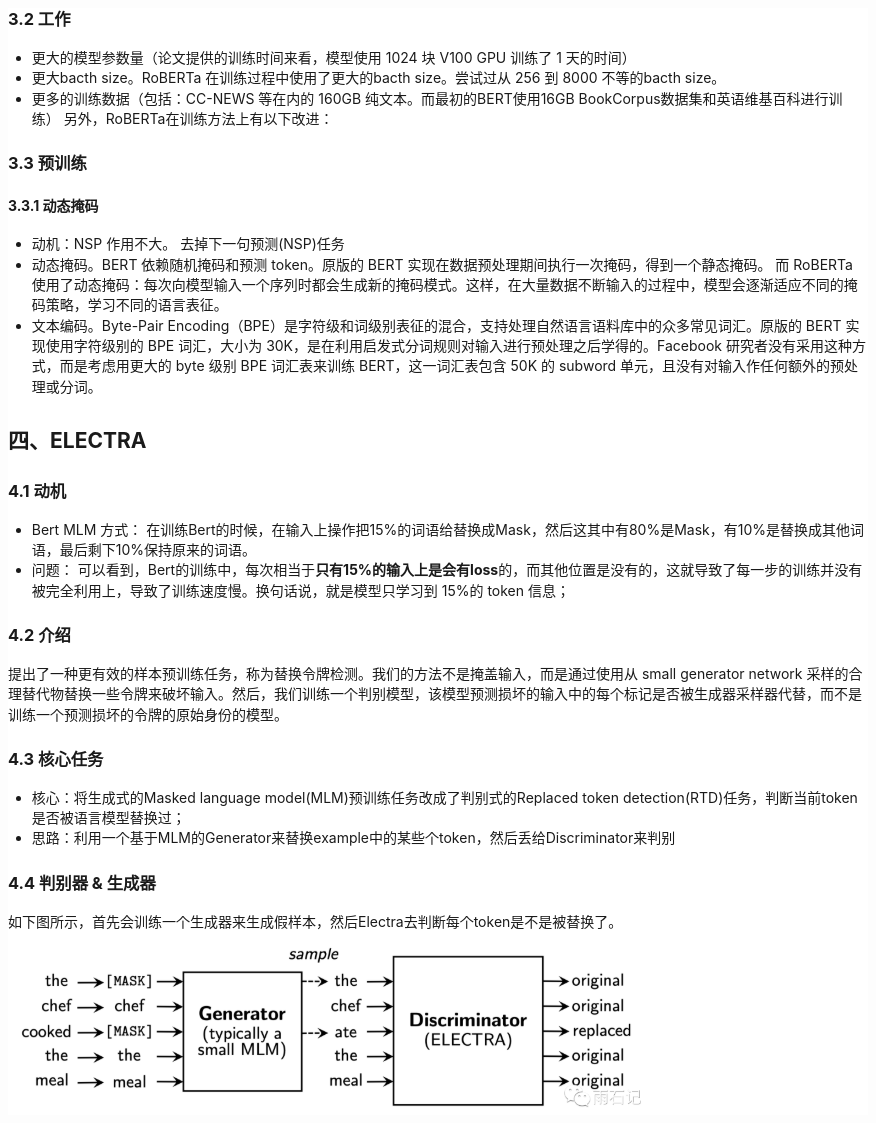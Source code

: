 ### 3.2 工作

- 更大的模型参数量（论文提供的训练时间来看，模型使用 1024 块 V100 GPU 训练了 1 天的时间）
- 更大bacth size。RoBERTa 在训练过程中使用了更大的bacth size。尝试过从 256 到 8000 不等的bacth size。
- 更多的训练数据（包括：CC-NEWS 等在内的 160GB 纯文本。而最初的BERT使用16GB BookCorpus数据集和英语维基百科进行训练）
另外，RoBERTa在训练方法上有以下改进：

### 3.3 预训练

#### 3.3.1 动态掩码

- 动机：NSP 作用不大。 去掉下一句预测(NSP)任务
- 动态掩码。BERT 依赖随机掩码和预测 token。原版的 BERT 实现在数据预处理期间执行一次掩码，得到一个静态掩码。 而 RoBERTa 使用了动态掩码：每次向模型输入一个序列时都会生成新的掩码模式。这样，在大量数据不断输入的过程中，模型会逐渐适应不同的掩码策略，学习不同的语言表征。
- 文本编码。Byte-Pair Encoding（BPE）是字符级和词级别表征的混合，支持处理自然语言语料库中的众多常见词汇。原版的 BERT 实现使用字符级别的 BPE 词汇，大小为 30K，是在利用启发式分词规则对输入进行预处理之后学得的。Facebook 研究者没有采用这种方式，而是考虑用更大的 byte 级别 BPE 词汇表来训练 BERT，这一词汇表包含 50K 的 subword 单元，且没有对输入作任何额外的预处理或分词。

## 四、ELECTRA

### 4.1 动机

- Bert MLM 方式： 在训练Bert的时候，在输入上操作把15%的词语给替换成Mask，然后这其中有80%是Mask，有10%是替换成其他词语，最后剩下10%保持原来的词语。
- 问题： 可以看到，Bert的训练中，每次相当于**只有15%的输入上是会有loss**的，而其他位置是没有的，这就导致了每一步的训练并没有被完全利用上，导致了训练速度慢。换句话说，就是模型只学习到 15%的 token 信息；

### 4.2 介绍

提出了一种更有效的样本预训练任务，称为替换令牌检测。我们的方法不是掩盖输入，而是通过使用从 small generator network 采样的合理替代物替换一些令牌来破坏输入。然后，我们训练一个判别模型，该模型预测损坏的输入中的每个标记是否被生成器采样器代替，而不是训练一个预测损坏的令牌的原始身份的模型。

### 4.3 核心任务

- 核心：将生成式的Masked language model(MLM)预训练任务改成了判别式的Replaced token detection(RTD)任务，判断当前token是否被语言模型替换过；
- 思路：利用一个基于MLM的Generator来替换example中的某些个token，然后丢给Discriminator来判别

### 4.4 判别器 & 生成器

如下图所示，首先会训练一个生成器来生成假样本，然后Electra去判断每个token是不是被替换了。

![](img/20201015170627.png)
